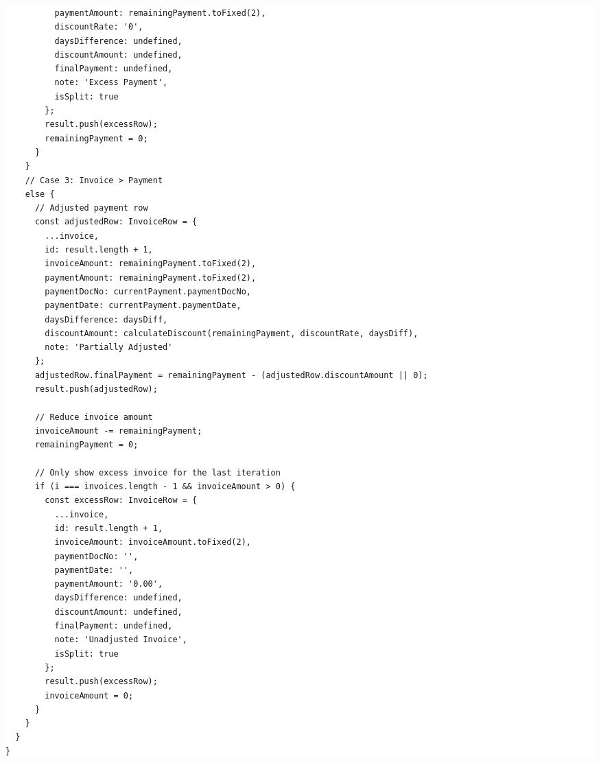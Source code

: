               paymentAmount: remainingPayment.toFixed(2),
              discountRate: '0',
              daysDifference: undefined,
              discountAmount: undefined,
              finalPayment: undefined,
              note: 'Excess Payment',
              isSplit: true
            };
            result.push(excessRow);
            remainingPayment = 0;
          }
        }
        // Case 3: Invoice > Payment
        else {
          // Adjusted payment row
          const adjustedRow: InvoiceRow = {
            ...invoice,
            id: result.length + 1,
            invoiceAmount: remainingPayment.toFixed(2),
            paymentAmount: remainingPayment.toFixed(2),
            paymentDocNo: currentPayment.paymentDocNo,
            paymentDate: currentPayment.paymentDate,
            daysDifference: daysDiff,
            discountAmount: calculateDiscount(remainingPayment, discountRate, daysDiff),
            note: 'Partially Adjusted'
          };
          adjustedRow.finalPayment = remainingPayment - (adjustedRow.discountAmount || 0);
          result.push(adjustedRow);

          // Reduce invoice amount
          invoiceAmount -= remainingPayment;
          remainingPayment = 0;

          // Only show excess invoice for the last iteration
          if (i === invoices.length - 1 && invoiceAmount > 0) {
            const excessRow: InvoiceRow = {
              ...invoice,
              id: result.length + 1,
              invoiceAmount: invoiceAmount.toFixed(2),
              paymentDocNo: '',
              paymentDate: '',
              paymentAmount: '0.00',
              daysDifference: undefined,
              discountAmount: undefined,
              finalPayment: undefined,
              note: 'Unadjusted Invoice',
              isSplit: true
            };
            result.push(excessRow);
            invoiceAmount = 0;
          }
        }
      }
    }
